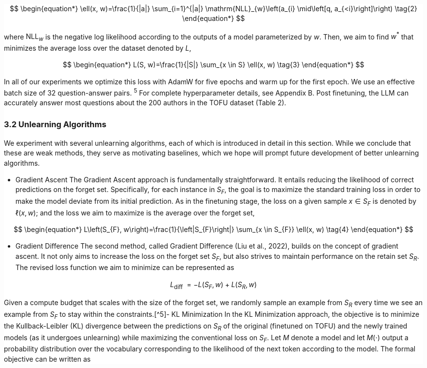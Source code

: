 $$
\begin{equation*}
\ell(x, w)=\frac{1}{|a|} \sum_{i=1}^{|a|} \mathrm{NLL}_{w}\left(a_{i} \mid\left[q, a_{<i}\right]\right) \tag{2}
\end{equation*}
$$

where $\mathrm{NLL}_{w}$ is the negative log likelihood according to the outputs of a model parameterized by $w$. Then, we aim to find $w^{*}$ that minimizes the average loss over the dataset denoted by $L$,

$$
\begin{equation*}
L(S, w)=\frac{1}{|S|} \sum_{x \in S} \ell(x, w) \tag{3}
\end{equation*}
$$

In all of our experiments we optimize this loss with AdamW for five epochs and warm up for the first epoch. We use an effective batch size of 32 question-answer pairs. ${ }^{5}$ For complete hyperparameter details, see Appendix B. Post finetuning, the LLM can accurately answer most questions about the 200 authors in the TOFU dataset (Table 2).

### 3.2 Unlearning Algorithms

We experiment with several unlearning algorithms, each of which is introduced in detail in this section. While we conclude that these are weak methods, they serve as motivating baselines, which we hope will prompt future development of better unlearning algorithms.

- Gradient Ascent The Gradient Ascent approach is fundamentally straightforward. It entails reducing the likelihood of correct predictions on the forget set. Specifically, for each instance in $S_{F}$, the goal is to maximize the standard training loss in order to make the model deviate from its initial prediction. As in the finetuning stage, the loss on a given sample $x \in S_{F}$ is denoted by $\ell(x, w)$; and the loss we aim to maximize is the average over the forget set,

$$
\begin{equation*}
L\left(S_{F}, w\right)=\frac{1}{\left|S_{F}\right|} \sum_{x \in S_{F}} \ell(x, w) \tag{4}
\end{equation*}
$$

- Gradient Difference The second method, called Gradient Difference (Liu et al., 2022), builds on the concept of gradient ascent. It not only aims to increase the loss on the forget set $S_{F}$, but also strives to maintain performance on the retain set $S_{R}$. The revised loss function we aim to minimize can be represented as

$$
\begin{equation*}
L_{\text {diff }}=-L\left(S_{F}, w\right)+L\left(S_{R}, w\right) \tag{5}
\end{equation*}
$$

Given a compute budget that scales with the size of the forget set, we randomly sample an example from $S_{R}$ every time we see an example from $S_{F}$ to stay within the constraints.[^5]- KL Minimization In the KL Minimization approach, the objective is to minimize the Kullback-Leibler (KL) divergence between the predictions on $S_{R}$ of the original (finetuned on TOFU) and the newly trained models (as it undergoes unlearning) while maximizing the conventional loss on $S_{F}$. Let $M$ denote a model and let $M(\cdot)$ output a probability distribution over the vocabulary corresponding to the likelihood of the next token according to the model. The formal objective can be written as
